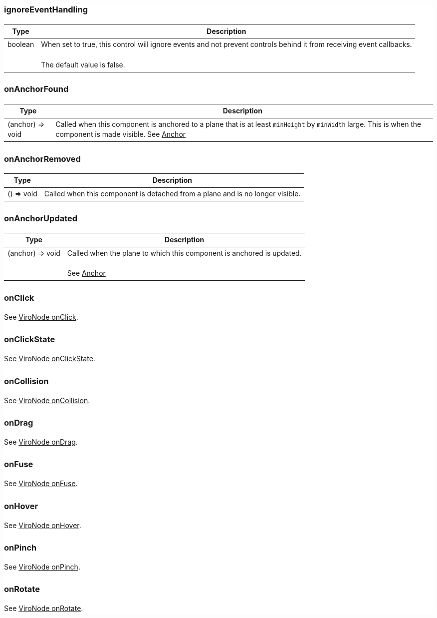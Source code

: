 ### ignoreEventHandling

| Type | Description |
|------|-------------|
| boolean | When set to true, this control will ignore events and not prevent controls behind it from receiving event callbacks.<br><br>The default value is false. |

### onAnchorFound

| Type | Description |
|------|-------------|
| (anchor) => void | Called when this component is anchored to a plane that is at least `minHeight` by `minWidth` large. This is when the component is made visible. See [Anchor](/docs/viroarscene#anchor) |

### onAnchorRemoved

| Type | Description |
|------|-------------|
| () => void | Called when this component is detached from a plane and is no longer visible. |

### onAnchorUpdated

| Type | Description |
|------|-------------|
| (anchor) => void | Called when the plane to which this component is anchored is updated.<br><br>See [Anchor](/docs/viroarscene#anchor) |

### onClick
See [ViroNode onClick](/docs/vironode#onclick).

### onClickState
See [ViroNode onClickState](/docs/vironode#onclickstate).

### onCollision
See [ViroNode onCollision](/docs/vironode#oncollision).

### onDrag
See [ViroNode onDrag](/docs/vironode#ondrag).

### onFuse
See [ViroNode onFuse](/docs/vironode#onfuse).

### onHover
See [ViroNode onHover](/docs/vironode#onhover).

### onPinch
See [ViroNode onPinch](/docs/vironode#onpinch).

### onRotate
See [ViroNode onRotate](/docs/vironode#onrotate).
